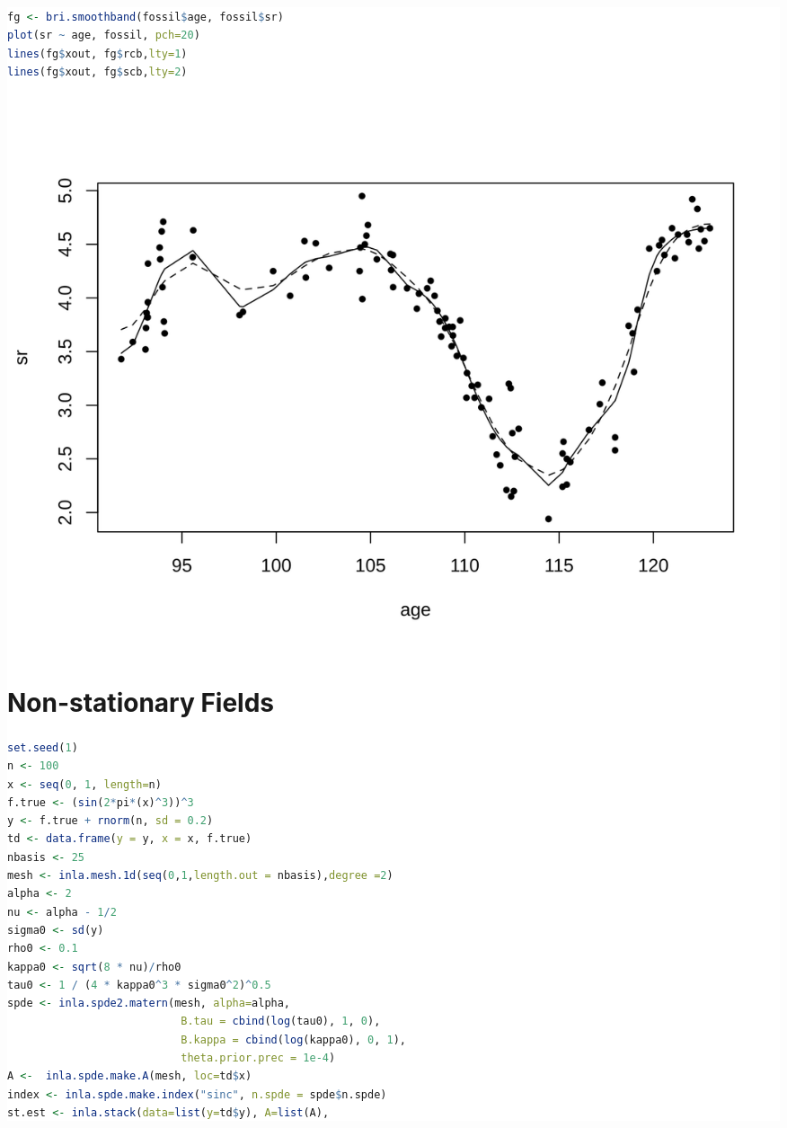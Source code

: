 ``` r
fg <- bri.smoothband(fossil$age, fossil$sr)  
plot(sr ~ age, fossil, pch=20)
lines(fg$xout, fg$rcb,lty=1)
lines(fg$xout, fg$scb,lty=2)
```

![](figs/fossilus-1..svg)

# Non-stationary Fields

``` r
set.seed(1)
n <- 100
x <- seq(0, 1, length=n)
f.true <- (sin(2*pi*(x)^3))^3
y <- f.true + rnorm(n, sd = 0.2)
td <- data.frame(y = y, x = x, f.true)
nbasis <- 25
mesh <- inla.mesh.1d(seq(0,1,length.out = nbasis),degree =2)
alpha <- 2
nu <- alpha - 1/2
sigma0 <- sd(y)
rho0 <- 0.1
kappa0 <- sqrt(8 * nu)/rho0
tau0 <- 1 / (4 * kappa0^3 * sigma0^2)^0.5
spde <- inla.spde2.matern(mesh, alpha=alpha,
                           B.tau = cbind(log(tau0), 1, 0),
                           B.kappa = cbind(log(kappa0), 0, 1),
                           theta.prior.prec = 1e-4)
A <-  inla.spde.make.A(mesh, loc=td$x)
index <- inla.spde.make.index("sinc", n.spde = spde$n.spde)
st.est <- inla.stack(data=list(y=td$y), A=list(A),
```